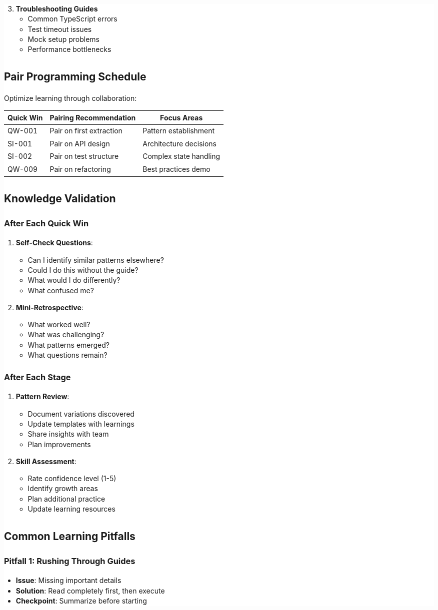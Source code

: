 3. **Troubleshooting Guides**
   - Common TypeScript errors
   - Test timeout issues
   - Mock setup problems
   - Performance bottlenecks

## Pair Programming Schedule

Optimize learning through collaboration:

| Quick Win | Pairing Recommendation | Focus Areas |
|-----------|----------------------|-------------|
| QW-001 | Pair on first extraction | Pattern establishment |
| SI-001 | Pair on API design | Architecture decisions |
| SI-002 | Pair on test structure | Complex state handling |
| QW-009 | Pair on refactoring | Best practices demo |

## Knowledge Validation

### After Each Quick Win
1. **Self-Check Questions**:
   - Can I identify similar patterns elsewhere?
   - Could I do this without the guide?
   - What would I do differently?
   - What confused me?

2. **Mini-Retrospective**:
   - What worked well?
   - What was challenging?
   - What patterns emerged?
   - What questions remain?

### After Each Stage
1. **Pattern Review**:
   - Document variations discovered
   - Update templates with learnings
   - Share insights with team
   - Plan improvements

2. **Skill Assessment**:
   - Rate confidence level (1-5)
   - Identify growth areas
   - Plan additional practice
   - Update learning resources

## Common Learning Pitfalls

### Pitfall 1: Rushing Through Guides
- **Issue**: Missing important details
- **Solution**: Read completely first, then execute
- **Checkpoint**: Summarize before starting
